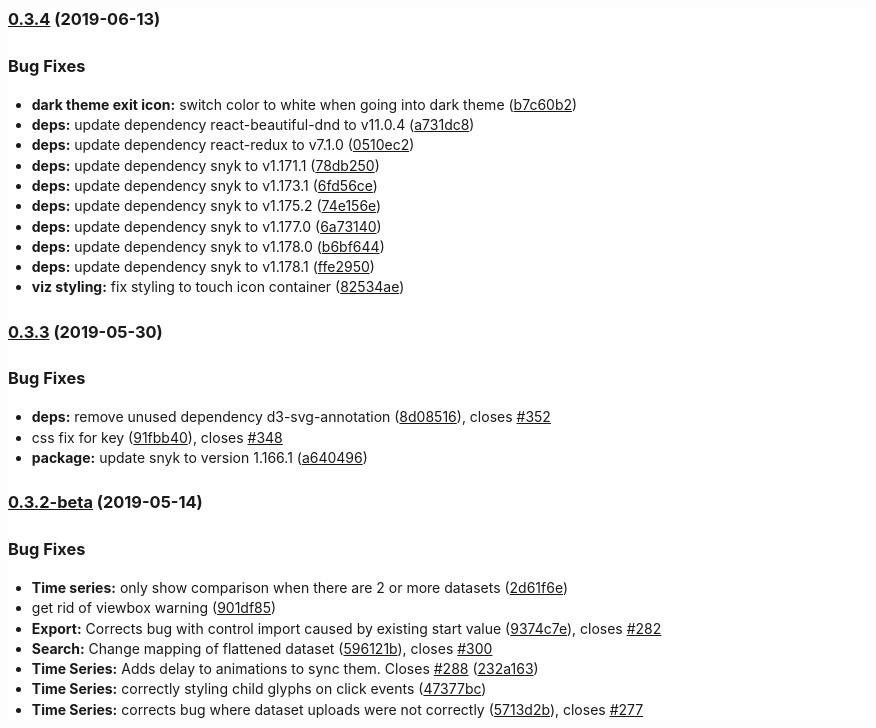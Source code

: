 

### [0.3.4](https://github.com/CyberReboot/CRviz/compare/v0.3.3...v0.3.4) (2019-06-13)


### Bug Fixes

* **dark theme exit icon:** switch color to white when going into dark theme ([b7c60b2](https://github.com/CyberReboot/CRviz/commit/b7c60b2))
* **deps:** update dependency react-beautiful-dnd to v11.0.4 ([a731dc8](https://github.com/CyberReboot/CRviz/commit/a731dc8))
* **deps:** update dependency react-redux to v7.1.0 ([0510ec2](https://github.com/CyberReboot/CRviz/commit/0510ec2))
* **deps:** update dependency snyk to v1.171.1 ([78db250](https://github.com/CyberReboot/CRviz/commit/78db250))
* **deps:** update dependency snyk to v1.173.1 ([6fd56ce](https://github.com/CyberReboot/CRviz/commit/6fd56ce))
* **deps:** update dependency snyk to v1.175.2 ([74e156e](https://github.com/CyberReboot/CRviz/commit/74e156e))
* **deps:** update dependency snyk to v1.177.0 ([6a73140](https://github.com/CyberReboot/CRviz/commit/6a73140))
* **deps:** update dependency snyk to v1.178.0 ([b6bf644](https://github.com/CyberReboot/CRviz/commit/b6bf644))
* **deps:** update dependency snyk to v1.178.1 ([ffe2950](https://github.com/CyberReboot/CRviz/commit/ffe2950))
* **viz styling:**  fix styling to touch icon container ([82534ae](https://github.com/CyberReboot/CRviz/commit/82534ae))



### [0.3.3](https://github.com/CyberReboot/CRviz/compare/v0.3.2-beta...v0.3.3) (2019-05-30)


### Bug Fixes

* **deps:** remove unused dependency d3-svg-annotation ([8d08516](https://github.com/CyberReboot/CRviz/commit/8d08516)), closes [#352](https://github.com/CyberReboot/CRviz/issues/352)
* css fix for key ([91fbb40](https://github.com/CyberReboot/CRviz/commit/91fbb40)), closes [#348](https://github.com/CyberReboot/CRviz/issues/348)
* **package:** update snyk to version 1.166.1 ([a640496](https://github.com/CyberReboot/CRviz/commit/a640496))



### [0.3.2-beta](https://github.com/CyberReboot/CRviz/compare/v0.2.11...v0.3.2-beta) (2019-05-14)


### Bug Fixes

* **Time series:** only show comparison when there are 2 or more datasets ([2d61f6e](https://github.com/CyberReboot/CRviz/commit/2d61f6e))
* get rid of viewbox warning ([901df85](https://github.com/CyberReboot/CRviz/commit/901df85))
* **Export:** Corrects bug with control import caused by existing start value ([9374c7e](https://github.com/CyberReboot/CRviz/commit/9374c7e)), closes [#282](https://github.com/CyberReboot/CRviz/issues/282)
* **Search:** Change mapping of flattened dataset ([596121b](https://github.com/CyberReboot/CRviz/commit/596121b)), closes [#300](https://github.com/CyberReboot/CRviz/issues/300)
* **Time Series:** Adds delay to animations to sync them. Closes [#288](https://github.com/CyberReboot/CRviz/issues/288) ([232a163](https://github.com/CyberReboot/CRviz/commit/232a163))
* **Time Series:** correctly styling child glyphs on click events ([47377bc](https://github.com/CyberReboot/CRviz/commit/47377bc))
* **Time Series:** corrects bug where dataset uploads were not correctly ([5713d2b](https://github.com/CyberReboot/CRviz/commit/5713d2b)), closes [#277](https://github.com/CyberReboot/CRviz/issues/277)